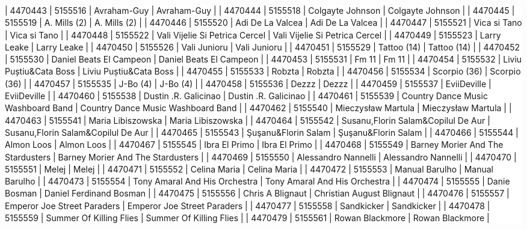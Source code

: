 | 4470443 | 5155516 | Avraham-Guy | Avraham-Guy |
| 4470444 | 5155518 | Colgayte Johnson | Colgayte Johnson |
| 4470445 | 5155519 | A. Mills (2) | A. Mills (2) |
| 4470446 | 5155520 | Adi De La Valcea | Adi De La Valcea |
| 4470447 | 5155521 | Vica si Tano | Vica si Tano |
| 4470448 | 5155522 | Vali Vijelie Si Petrica Cercel | Vali Vijelie Si Petrica Cercel |
| 4470449 | 5155523 | Larry Leake | Larry Leake |
| 4470450 | 5155526 | Vali Junioru | Vali Junioru |
| 4470451 | 5155529 | Tattoo (14) | Tattoo (14) |
| 4470452 | 5155530 | Daniel Beats El Campeon | Daniel Beats El Campeon |
| 4470453 | 5155531 | Fm 11 | Fm 11 |
| 4470454 | 5155532 | Liviu Puștiu&Cata Boss | Liviu Puștiu&Cata Boss |
| 4470455 | 5155533 | Robzta | Robzta |
| 4470456 | 5155534 | Scorpio (36) | Scorpio (36) |
| 4470457 | 5155535 | J-Bo (4) | J-Bo (4) |
| 4470458 | 5155536 | Dezzz | Dezzz |
| 4470459 | 5155537 | EviiDeville | EviiDeville |
| 4470460 | 5155538 | Dustin .R. Galicinao | Dustin .R. Galicinao |
| 4470461 | 5155539 | Country Dance Music Washboard Band | Country Dance Music Washboard Band |
| 4470462 | 5155540 | Mieczysław Martula | Mieczysław Martula |
| 4470463 | 5155541 | Maria Libiszowska | Maria Libiszowska |
| 4470464 | 5155542 | Susanu,Florin Salam&Copilul De Aur | Susanu,Florin Salam&Copilul De Aur |
| 4470465 | 5155543 | Şuşanu&Florin Salam | Şuşanu&Florin Salam |
| 4470466 | 5155544 | Almon Loos | Almon Loos |
| 4470467 | 5155545 | Ibra El Primo | Ibra El Primo |
| 4470468 | 5155549 | Barney Morier And The Stardusters | Barney Morier And The Stardusters |
| 4470469 | 5155550 | Alessandro Nannelli | Alessandro Nannelli |
| 4470470 | 5155551 | Melej | Melej |
| 4470471 | 5155552 | Celina Maria | Celina Maria |
| 4470472 | 5155553 | Manual Barulho | Manual Barulho |
| 4470473 | 5155554 | Tony Amaral And His Orchestra | Tony Amaral And His Orchestra |
| 4470474 | 5155555 | Danie Bosman | Daniel Ferdinand Bosman |
| 4470475 | 5155556 | Chris A Blignaut | Christian August Blignaut |
| 4470476 | 5155557 | Emperor Joe Street Paraders | Emperor Joe Street Paraders |
| 4470477 | 5155558 | Sandkicker | Sandkicker |
| 4470478 | 5155559 | Summer Of Killing Flies | Summer Of Killing Flies |
| 4470479 | 5155561 | Rowan Blackmore | Rowan Blackmore |